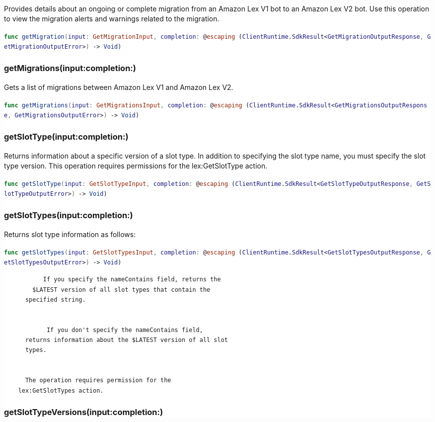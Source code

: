 Provides details about an ongoing or complete migration from an
Amazon Lex V1 bot to an Amazon Lex V2 bot. Use this operation to view the migration
alerts and warnings related to the migration.

``` swift
func getMigration(input: GetMigrationInput, completion: @escaping (ClientRuntime.SdkResult<GetMigrationOutputResponse, GetMigrationOutputError>) -> Void)
```

### getMigrations(input:​completion:​)

Gets a list of migrations between Amazon Lex V1 and Amazon Lex V2.

``` swift
func getMigrations(input: GetMigrationsInput, completion: @escaping (ClientRuntime.SdkResult<GetMigrationsOutputResponse, GetMigrationsOutputError>) -> Void)
```

### getSlotType(input:​completion:​)

Returns information about a specific version of a slot type. In
addition to specifying the slot type name, you must specify the slot type
version.
This operation requires permissions for the
lex:​GetSlotType action.

``` swift
func getSlotType(input: GetSlotTypeInput, completion: @escaping (ClientRuntime.SdkResult<GetSlotTypeOutputResponse, GetSlotTypeOutputError>) -> Void)
```

### getSlotTypes(input:​completion:​)

Returns slot type information as follows:​

``` swift
func getSlotTypes(input: GetSlotTypesInput, completion: @escaping (ClientRuntime.SdkResult<GetSlotTypesOutputResponse, GetSlotTypesOutputError>) -> Void)
```

``` 
           If you specify the nameContains field, returns the
        $LATEST version of all slot types that contain the
      specified string.


            If you don't specify the nameContains field,
      returns information about the $LATEST version of all slot
      types.


      The operation requires permission for the
    lex:GetSlotTypes action.
```

### getSlotTypeVersions(input:​completion:​)
